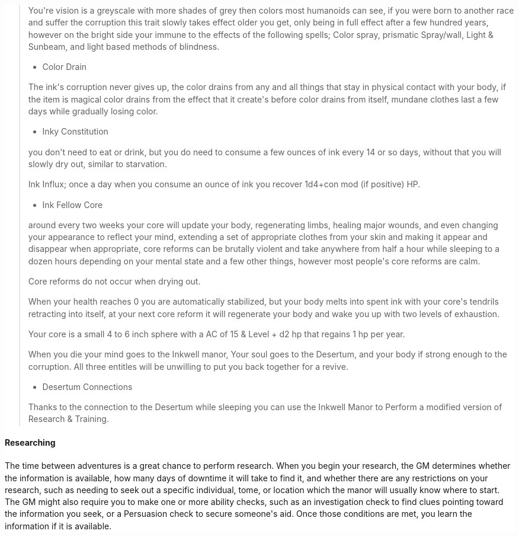 > You're vision is a greyscale with more shades of grey then colors most humanoids can see, if you were born to another race and suffer the corruption this trait slowly takes effect older you get, only being in full effect after a few hundred years, however on the bright side your immune to the effects of the following spells; Color spray, prismatic Spray/wall, Light & Sunbeam, and light based methods of blindness.
> 
> - Color Drain
> 
> The ink's corruption never gives up, the color drains from any and all things that stay in physical contact with your body, if the item is magical color drains from the effect that it create's before color drains from itself, mundane clothes last a few days while gradually losing color.
> 
> - Inky Constitution
>
> you don't need to eat or drink, but you do need to consume a few ounces of ink every 14 or so days, without that you will slowly dry out, similar to starvation.
> 
> Ink Influx; once a day when you consume an ounce of ink you recover 1d4+con mod (if positive) HP.
> 
> - Ink Fellow Core
> 
> around every two weeks your core will update your body, regenerating limbs, healing major wounds, and even changing your appearance to reflect your mind, extending a set of appropriate clothes from your skin and making it appear and disappear when appropriate, core reforms can be brutally violent and take anywhere from half a hour while sleeping to a dozen hours depending on your mental state and a few other things, however most people's core reforms are calm. 
> 
> Core reforms do not occur when drying out.
> 
> When your health reaches 0 you are automatically stabilized, but your body melts into spent ink with your core's tendrils retracting into itself, at your next core reform it will regenerate your body and wake you up with two levels of exhaustion.
> 
> Your core is a small 4 to 6 inch sphere with a AC of 15 & Level + d2 hp that regains 1 hp per year.
> 
> When you die your mind goes to the Inkwell manor, Your soul goes to the Desertum, and your body if strong enough to the corruption. 
> All three entitles will be unwilling to put you back together for a revive.
> 
> - Desertum Connections
> 
> Thanks to the connection to the Desertum while sleeping you can use the Inkwell Manor to Perform a modified version of Research & Training.
 
 #### Researching
 The time between adventures is a great chance to perform research.
 When you begin your research, the GM determines whether the information is available, how many days of downtime it will take to find it, and whether there are any restrictions on your research, such as needing to seek out a specific individual, tome, or location which the manor will usually know where to start. 
 The GM might also require you to make one or more ability checks, such as an investigation check to find clues pointing toward the information you seek, or a Persuasion check to secure someone's aid. Once those conditions are met, you learn the information if it is available.
 